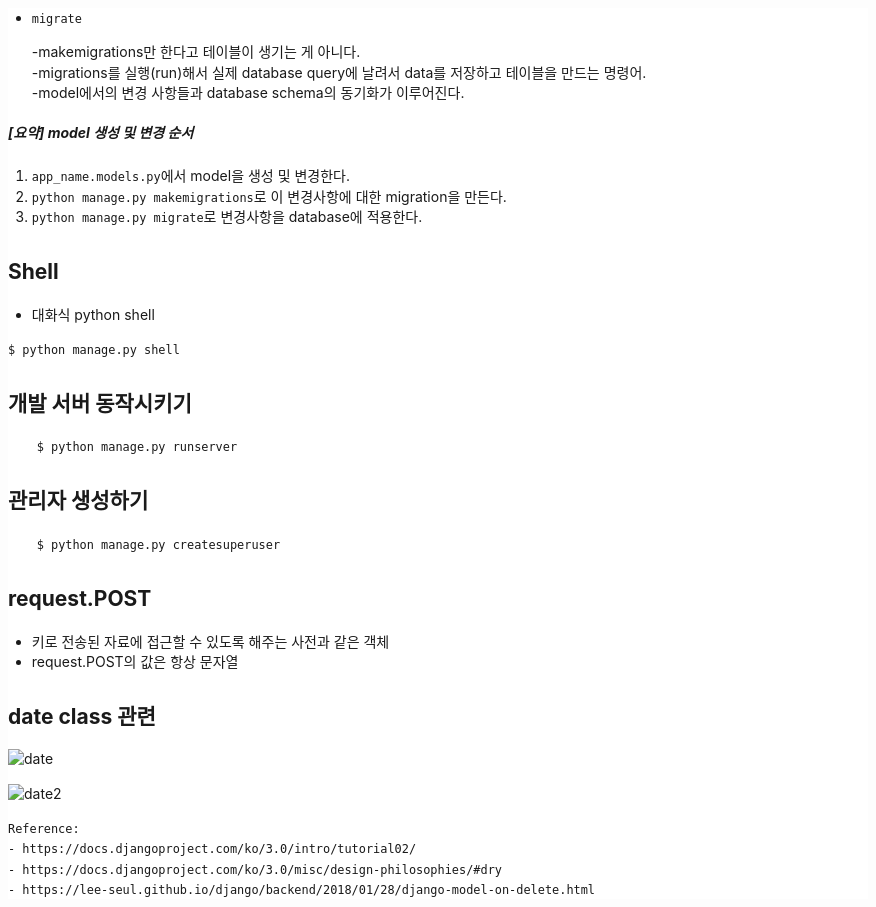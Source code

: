 - `migrate`

    -makemigrations만 한다고 테이블이 생기는 게 아니다.\
    -migrations를 실행(run)해서 실제 database query에 날려서 data를 저장하고 테이블을 만드는 명령어.\
    -model에서의 변경 사항들과 database schema의 동기화가 이루어진다.


##### [요약] model 생성 및 변경 순서

1) `app_name.models.py`에서 model을 생성 및 변경한다.
2) `python manage.py makemigrations`로 이 변경사항에 대한 migration을 만든다.
3) `python manage.py migrate`로 변경사항을 database에 적용한다.

## Shell

- 대화식 python shell

```bash
$ python manage.py shell
```

## 개발 서버 동작시키기

```bash
    $ python manage.py runserver
```

## 관리자 생성하기

```bash
    $ python manage.py createsuperuser
```

## request.POST

- 키로 전송된 자료에 접근할 수 있도록 해주는 사전과 같은 객체
- request.POST의 값은 항상 문자열

## date class 관련

![date](https://user-images.githubusercontent.com/53142539/77429272-bbf8b600-6e1c-11ea-8379-069de6af2f00.png)

![date2](https://user-images.githubusercontent.com/53142539/77429270-bac78900-6e1c-11ea-9a0e-7c43f1bb4904.png)

<p>

```
Reference:
- https://docs.djangoproject.com/ko/3.0/intro/tutorial02/
- https://docs.djangoproject.com/ko/3.0/misc/design-philosophies/#dry
- https://lee-seul.github.io/django/backend/2018/01/28/django-model-on-delete.html
```